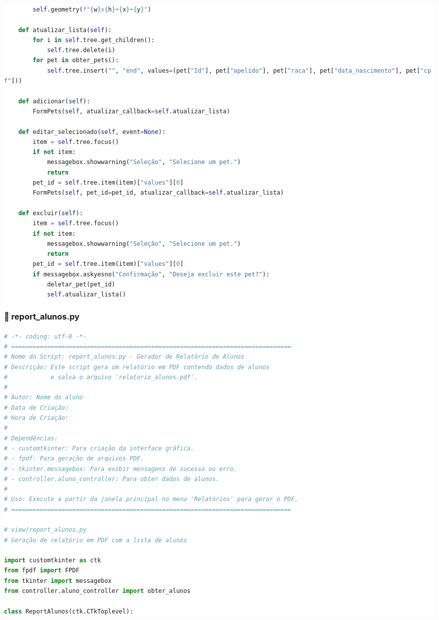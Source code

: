 ```py
        self.geometry(f"{w}x{h}+{x}+{y}")

    def atualizar_lista(self):
        for i in self.tree.get_children():
            self.tree.delete(i)
        for pet in obter_pets():
            self.tree.insert("", "end", values=(pet["Id"], pet["apelido"], pet["raca"], pet["data_nascimento"], pet["cpf"]))

    def adicionar(self):
        FormPets(self, atualizar_callback=self.atualizar_lista)

    def editar_selecionado(self, event=None):
        item = self.tree.focus()
        if not item:
            messagebox.showwarning("Seleção", "Selecione um pet.")
            return
        pet_id = self.tree.item(item)["values"][0]
        FormPets(self, pet_id=pet_id, atualizar_callback=self.atualizar_lista)

    def excluir(self):
        item = self.tree.focus()
        if not item:
            messagebox.showwarning("Seleção", "Selecione um pet.")
            return
        pet_id = self.tree.item(item)["values"][0]
        if messagebox.askyesno("Confirmação", "Deseja excluir este pet?"):
            deletar_pet(pet_id)
            self.atualizar_lista()

```

### 📄 report_alunos.py

```py
# -*- coding: utf-8 -*-
# ==============================================================================
# Nome do Script: report_alunos.py - Gerador de Relatório de Alunos
# Descrição: Este script gera um relatório em PDF contendo dados de alunos
#            e salva o arquivo 'relatorio_alunos.pdf'.
#
# Autor: Nome do aluno
# Data de Criação: 
# Hora de Criação: 
#
# Dependências:
# - customtkinter: Para criação da interface gráfica.
# - fpdf: Para geração de arquivos PDF.
# - tkinter.messagebox: Para exibir mensagens de sucesso ou erro.
# - controller.aluno_controller: Para obter dados de alunos.
#
# Uso: Execute a partir da janela principal no menu 'Relatórios' para gerar o PDF.
# ==============================================================================

# view/report_alunos.py
# Geração de relatório em PDF com a lista de alunos

import customtkinter as ctk
from fpdf import FPDF
from tkinter import messagebox
from controller.aluno_controller import obter_alunos

class ReportAlunos(ctk.CTkToplevel):
```